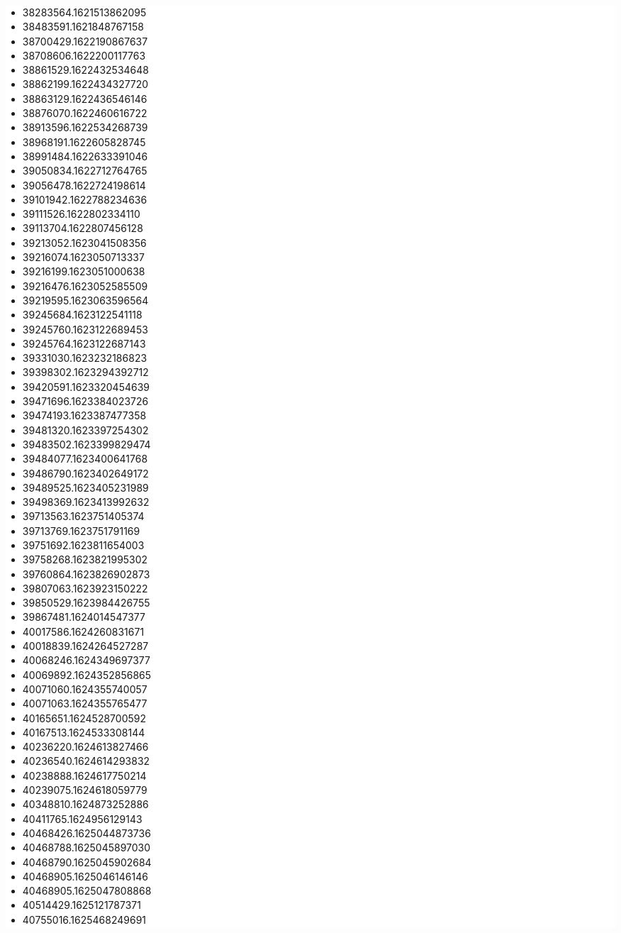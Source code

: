 - 38283564.1621513862095
- 38483591.1621848767158
- 38700429.1622190867637
- 38708606.1622200117763
- 38861529.1622432534648
- 38862199.1622434327720
- 38863129.1622436546146
- 38876070.1622460616722
- 38913596.1622534268739
- 38968191.1622605828745
- 38991484.1622633391046
- 39050834.1622712764765
- 39056478.1622724198614
- 39101942.1622788234636
- 39111526.1622802334110
- 39113704.1622807456128
- 39213052.1623041508356
- 39216074.1623050713337
- 39216199.1623051000638
- 39216476.1623052585509
- 39219595.1623063596564
- 39245684.1623122541118
- 39245760.1623122689453
- 39245764.1623122687143
- 39331030.1623232186823
- 39398302.1623294392712
- 39420591.1623320454639
- 39471696.1623384023726
- 39474193.1623387477358
- 39481320.1623397254302
- 39483502.1623399829474
- 39484077.1623400641768
- 39486790.1623402649172
- 39489525.1623405231989
- 39498369.1623413992632
- 39713563.1623751405374
- 39713769.1623751791169
- 39751692.1623811654003
- 39758268.1623821995302
- 39760864.1623826902873
- 39807063.1623923150222
- 39850529.1623984426755
- 39867481.1624014547377
- 40017586.1624260831671
- 40018839.1624264527287
- 40068246.1624349697377
- 40069892.1624352856865
- 40071060.1624355740057
- 40071063.1624355765477
- 40165651.1624528700592
- 40167513.1624533308144
- 40236220.1624613827466
- 40236540.1624614293832
- 40238888.1624617750214
- 40239075.1624618059779
- 40348810.1624873252886
- 40411765.1624956129143
- 40468426.1625044873736
- 40468788.1625045897030
- 40468790.1625045902684
- 40468905.1625046146146
- 40468905.1625047808868
- 40514429.1625121787371
- 40755016.1625468249691